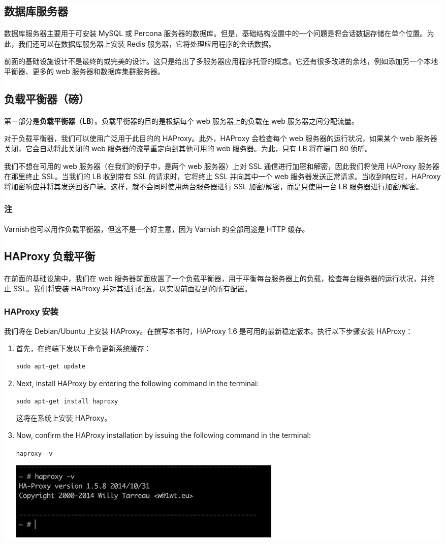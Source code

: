 ## 数据库服务器

数据库服务器主要用于可安装 MySQL 或 Percona 服务器的数据库。但是，基础结构设置中的一个问题是将会话数据存储在单个位置。为此，我们还可以在数据库服务器上安装 Redis 服务器，它将处理应用程序的会话数据。

前面的基础设施设计不是最终的或完美的设计。这只是给出了多服务器应用程序托管的概念。它还有很多改进的余地，例如添加另一个本地平衡器、更多的 web 服务器和数据库集群服务器。

## 负载平衡器（磅）

第一部分是**负载平衡器**（**LB**）。负载平衡器的目的是根据每个 web 服务器上的负载在 web 服务器之间分配流量。

对于负载平衡器，我们可以使用广泛用于此目的的 HAProxy。此外，HAProxy 会检查每个 web 服务器的运行状况，如果某个 web 服务器关闭，它会自动将此关闭的 web 服务器的流量重定向到其他可用的 web 服务器。为此，只有 LB 将在端口 80 侦听。

我们不想在可用的 web 服务器（在我们的例子中，是两个 web 服务器）上对 SSL 通信进行加密和解密，因此我们将使用 HAProxy 服务器在那里终止 SSL。当我们的 LB 收到带有 SSL 的请求时，它将终止 SSL 并向其中一个 web 服务器发送正常请求。当收到响应时，HAProxy 将加密响应并将其发送回客户端。这样，就不会同时使用两台服务器进行 SSL 加密/解密，而是只使用一台 LB 服务器进行加密/解密。

### 注

Varnish也可以用作负载平衡器，但这不是一个好主意，因为 Varnish 的全部用途是 HTTP 缓存。

## HAProxy 负载平衡

在前面的基础设施中，我们在 web 服务器前面放置了一个负载平衡器，用于平衡每台服务器上的负载，检查每台服务器的运行状况，并终止 SSL。我们将安装 HAProxy 并对其进行配置，以实现前面提到的所有配置。

### HAProxy 安装

我们将在 Debian/Ubuntu 上安装 HAProxy。在撰写本书时，HAProxy 1.6 是可用的最新稳定版本。执行以下步骤安装 HAProxy：

1.  首先，在终端下发以下命令更新系统缓存：

    ```php
    sudo apt-get update

    ```

2.  Next, install HAProxy by entering the following command in the terminal:

    ```php
    sudo apt-get install haproxy

    ```

    这将在系统上安装 HAProxy。

3.  Now, confirm the HAProxy installation by issuing the following command in the terminal:

    ```php
    haproxy -v

    ```

    ![HAProxy installation](img/B05225_03_10.jpg)
